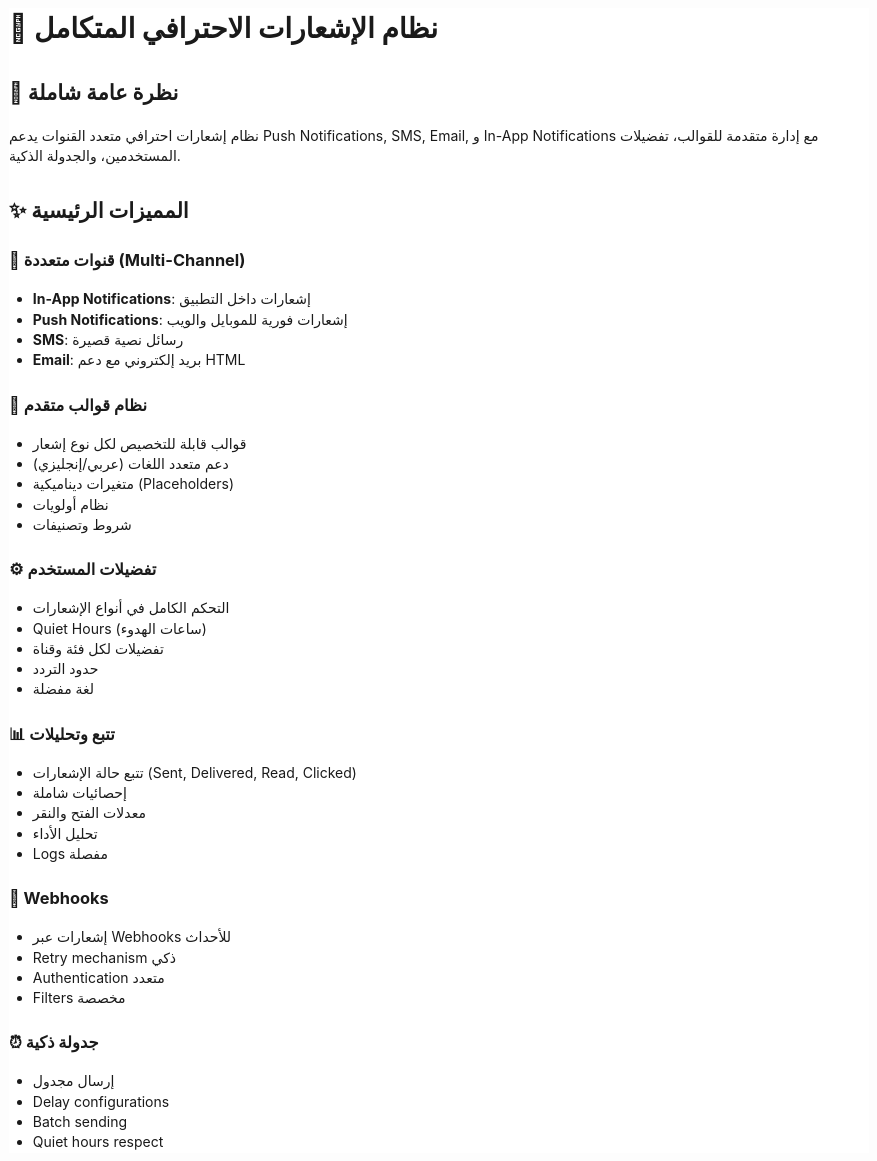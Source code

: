 # 🔔 نظام الإشعارات الاحترافي المتكامل

## 🎯 نظرة عامة شاملة

نظام إشعارات احترافي متعدد القنوات يدعم Push Notifications, SMS, Email, و In-App Notifications مع إدارة متقدمة للقوالب، تفضيلات المستخدمين، والجدولة الذكية.

## ✨ المميزات الرئيسية

### 📱 قنوات متعددة (Multi-Channel)
- **In-App Notifications**: إشعارات داخل التطبيق
- **Push Notifications**: إشعارات فورية للموبايل والويب
- **SMS**: رسائل نصية قصيرة
- **Email**: بريد إلكتروني مع دعم HTML

### 🎨 نظام قوالب متقدم
- قوالب قابلة للتخصيص لكل نوع إشعار
- دعم متعدد اللغات (عربي/إنجليزي)
- متغيرات ديناميكية (Placeholders)
- نظام أولويات
- شروط وتصنيفات

### ⚙️ تفضيلات المستخدم
- التحكم الكامل في أنواع الإشعارات
- Quiet Hours (ساعات الهدوء)
- تفضيلات لكل فئة وقناة
- حدود التردد
- لغة مفضلة

### 📊 تتبع وتحليلات
- تتبع حالة الإشعارات (Sent, Delivered, Read, Clicked)
- إحصائيات شاملة
- معدلات الفتح والنقر
- تحليل الأداء
- Logs مفصلة

### 🔗 Webhooks
- إشعارات عبر Webhooks للأحداث
- Retry mechanism ذكي
- Authentication متعدد
- Filters مخصصة

### ⏰ جدولة ذكية
- إرسال مجدول
- Delay configurations
- Batch sending
- Quiet hours respect

